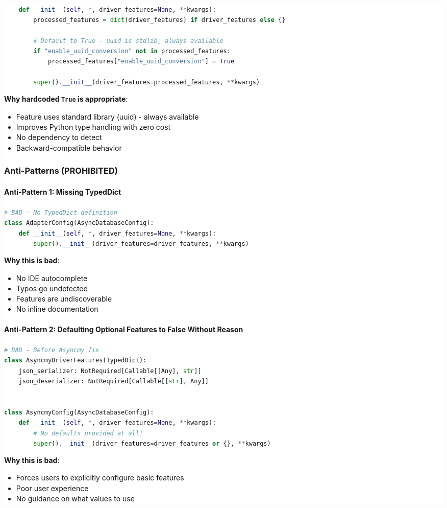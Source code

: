 ```python
    def __init__(self, *, driver_features=None, **kwargs):
        processed_features = dict(driver_features) if driver_features else {}

        # Default to True - uuid is stdlib, always available
        if "enable_uuid_conversion" not in processed_features:
            processed_features["enable_uuid_conversion"] = True

        super().__init__(driver_features=processed_features, **kwargs)
```

**Why hardcoded `True` is appropriate**:

- Feature uses standard library (uuid) - always available
- Improves Python type handling with zero cost
- No dependency to detect
- Backward-compatible behavior

### Anti-Patterns (PROHIBITED)

#### Anti-Pattern 1: Missing TypedDict

```python
# BAD - No TypedDict definition
class AdapterConfig(AsyncDatabaseConfig):
    def __init__(self, *, driver_features=None, **kwargs):
        super().__init__(driver_features=driver_features, **kwargs)
```

**Why this is bad**:

- No IDE autocomplete
- Typos go undetected
- Features are undiscoverable
- No inline documentation

#### Anti-Pattern 2: Defaulting Optional Features to False Without Reason

```python
# BAD - Before Asyncmy fix
class AsyncmyDriverFeatures(TypedDict):
    json_serializer: NotRequired[Callable[[Any], str]]
    json_deserializer: NotRequired[Callable[[str], Any]]


class AsyncmyConfig(AsyncDatabaseConfig):
    def __init__(self, *, driver_features=None, **kwargs):
        # No defaults provided at all!
        super().__init__(driver_features=driver_features or {}, **kwargs)
```

**Why this is bad**:

- Forces users to explicitly configure basic features
- Poor user experience
- No guidance on what values to use
